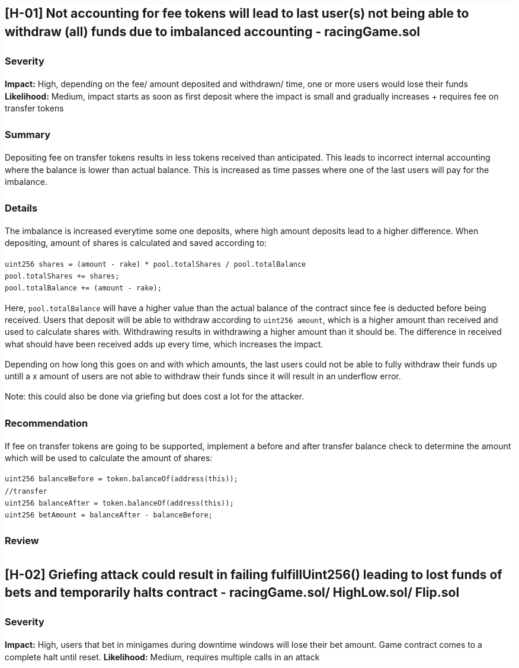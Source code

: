 ## [H-01] Not accounting for fee tokens will lead to last user(s) not being able to withdraw (all) funds due to imbalanced accounting - racingGame.sol
### Severity
**Impact:** High, depending on the fee/ amount deposited and withdrawn/ time, one or more users would lose their funds
**Likelihood:** Medium, impact starts as soon as first deposit where the impact is small and gradually increases + requires fee on transfer tokens

### Summary
Depositing fee on transfer tokens results in less tokens received than anticipated. This leads to incorrect internal accounting where the balance is lower than actual balance.
This is increased as time passes where one of the last users will pay for the imbalance.
### Details
The imbalance is increased everytime some one deposits, where high amount deposits lead to a higher difference. 
When depositing, amount of shares is calculated and saved according to:
```
uint256 shares = (amount - rake) * pool.totalShares / pool.totalBalance
pool.totalShares += shares;
pool.totalBalance += (amount - rake);
```
Here, `pool.totalBalance` will have a higher value than the actual balance of the contract since fee is deducted before being received. Users that deposit will be able to withdraw according to `uint256 amount`, which is a higher amount than received and used to calculate shares with. Withdrawing results in withdrawing a higher amount than it should be. 
The difference in received what should have been received adds up every time, which increases the impact.

Depending on how long this goes on and with which amounts, the last users could not be able to fully withdraw their funds up untill a x amount of users are not able to withdraw their funds since it will result in an underflow error.

Note: this could also be done via griefing but does cost a lot for the attacker.
### Recommendation
If fee on transfer tokens are going to be supported, implement a before and after transfer balance check to determine the amount which will be used to calculate the amount of shares:
```solidity
uint256 balanceBefore = token.balanceOf(address(this));
//transfer
uint256 balanceAfter = token.balanceOf(address(this));
uint256 betAmount = balanceAfter - balanceBefore;
```

### Review

## [H-02] Griefing attack could result in failing fulfillUint256() leading to lost funds of bets and temporarily halts contract - racingGame.sol/ HighLow.sol/ Flip.sol
### Severity
**Impact:** High, users that bet in minigames during downtime windows will lose their bet amount. Game contract comes to a complete halt until reset.
**Likelihood:** Medium, requires multiple calls in an attack
